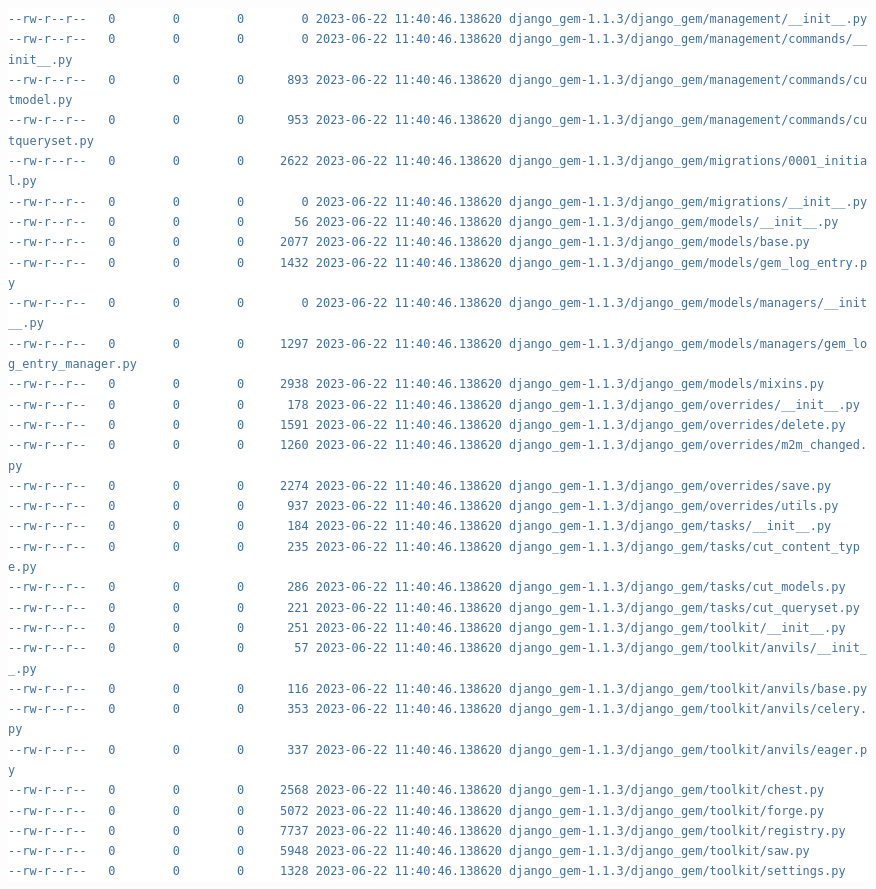 ```diff
--rw-r--r--   0        0        0        0 2023-06-22 11:40:46.138620 django_gem-1.1.3/django_gem/management/__init__.py
--rw-r--r--   0        0        0        0 2023-06-22 11:40:46.138620 django_gem-1.1.3/django_gem/management/commands/__init__.py
--rw-r--r--   0        0        0      893 2023-06-22 11:40:46.138620 django_gem-1.1.3/django_gem/management/commands/cutmodel.py
--rw-r--r--   0        0        0      953 2023-06-22 11:40:46.138620 django_gem-1.1.3/django_gem/management/commands/cutqueryset.py
--rw-r--r--   0        0        0     2622 2023-06-22 11:40:46.138620 django_gem-1.1.3/django_gem/migrations/0001_initial.py
--rw-r--r--   0        0        0        0 2023-06-22 11:40:46.138620 django_gem-1.1.3/django_gem/migrations/__init__.py
--rw-r--r--   0        0        0       56 2023-06-22 11:40:46.138620 django_gem-1.1.3/django_gem/models/__init__.py
--rw-r--r--   0        0        0     2077 2023-06-22 11:40:46.138620 django_gem-1.1.3/django_gem/models/base.py
--rw-r--r--   0        0        0     1432 2023-06-22 11:40:46.138620 django_gem-1.1.3/django_gem/models/gem_log_entry.py
--rw-r--r--   0        0        0        0 2023-06-22 11:40:46.138620 django_gem-1.1.3/django_gem/models/managers/__init__.py
--rw-r--r--   0        0        0     1297 2023-06-22 11:40:46.138620 django_gem-1.1.3/django_gem/models/managers/gem_log_entry_manager.py
--rw-r--r--   0        0        0     2938 2023-06-22 11:40:46.138620 django_gem-1.1.3/django_gem/models/mixins.py
--rw-r--r--   0        0        0      178 2023-06-22 11:40:46.138620 django_gem-1.1.3/django_gem/overrides/__init__.py
--rw-r--r--   0        0        0     1591 2023-06-22 11:40:46.138620 django_gem-1.1.3/django_gem/overrides/delete.py
--rw-r--r--   0        0        0     1260 2023-06-22 11:40:46.138620 django_gem-1.1.3/django_gem/overrides/m2m_changed.py
--rw-r--r--   0        0        0     2274 2023-06-22 11:40:46.138620 django_gem-1.1.3/django_gem/overrides/save.py
--rw-r--r--   0        0        0      937 2023-06-22 11:40:46.138620 django_gem-1.1.3/django_gem/overrides/utils.py
--rw-r--r--   0        0        0      184 2023-06-22 11:40:46.138620 django_gem-1.1.3/django_gem/tasks/__init__.py
--rw-r--r--   0        0        0      235 2023-06-22 11:40:46.138620 django_gem-1.1.3/django_gem/tasks/cut_content_type.py
--rw-r--r--   0        0        0      286 2023-06-22 11:40:46.138620 django_gem-1.1.3/django_gem/tasks/cut_models.py
--rw-r--r--   0        0        0      221 2023-06-22 11:40:46.138620 django_gem-1.1.3/django_gem/tasks/cut_queryset.py
--rw-r--r--   0        0        0      251 2023-06-22 11:40:46.138620 django_gem-1.1.3/django_gem/toolkit/__init__.py
--rw-r--r--   0        0        0       57 2023-06-22 11:40:46.138620 django_gem-1.1.3/django_gem/toolkit/anvils/__init__.py
--rw-r--r--   0        0        0      116 2023-06-22 11:40:46.138620 django_gem-1.1.3/django_gem/toolkit/anvils/base.py
--rw-r--r--   0        0        0      353 2023-06-22 11:40:46.138620 django_gem-1.1.3/django_gem/toolkit/anvils/celery.py
--rw-r--r--   0        0        0      337 2023-06-22 11:40:46.138620 django_gem-1.1.3/django_gem/toolkit/anvils/eager.py
--rw-r--r--   0        0        0     2568 2023-06-22 11:40:46.138620 django_gem-1.1.3/django_gem/toolkit/chest.py
--rw-r--r--   0        0        0     5072 2023-06-22 11:40:46.138620 django_gem-1.1.3/django_gem/toolkit/forge.py
--rw-r--r--   0        0        0     7737 2023-06-22 11:40:46.138620 django_gem-1.1.3/django_gem/toolkit/registry.py
--rw-r--r--   0        0        0     5948 2023-06-22 11:40:46.138620 django_gem-1.1.3/django_gem/toolkit/saw.py
--rw-r--r--   0        0        0     1328 2023-06-22 11:40:46.138620 django_gem-1.1.3/django_gem/toolkit/settings.py
```